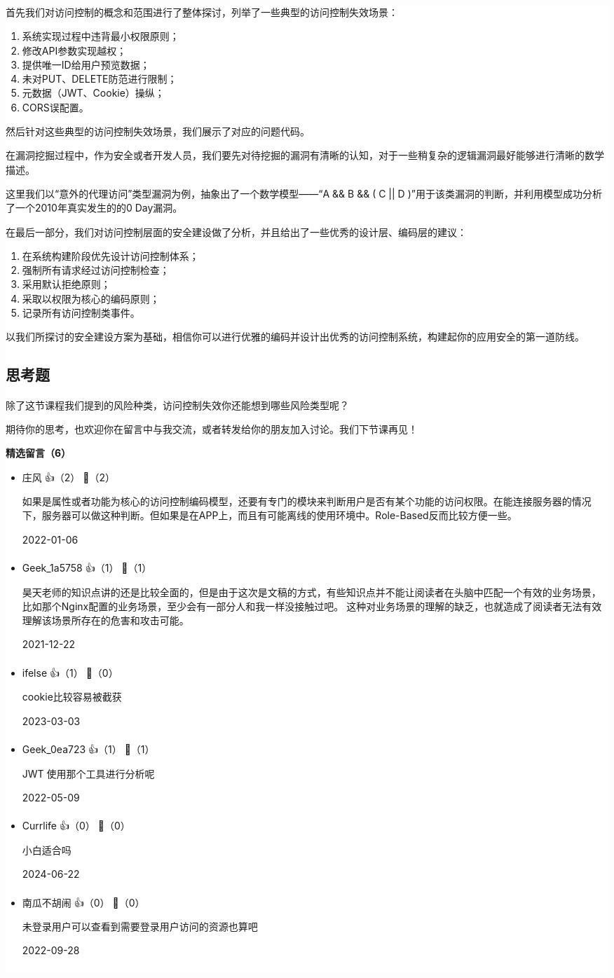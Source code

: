 首先我们对访问控制的概念和范围进行了整体探讨，列举了一些典型的访问控制失效场景：

1. 系统实现过程中违背最小权限原则；
2. 修改API参数实现越权；
3. 提供唯一ID给用户预览数据；
4. 未对PUT、DELETE防范进行限制；
5. 元数据（JWT、Cookie）操纵；
6. CORS误配置。

然后针对这些典型的访问控制失效场景，我们展示了对应的问题代码。

在漏洞挖掘过程中，作为安全或者开发人员，我们要先对待挖掘的漏洞有清晰的认知，对于一些稍复杂的逻辑漏洞最好能够进行清晰的数学描述。

这里我们以“意外的代理访问”类型漏洞为例，抽象出了一个数学模型——“A &amp;&amp; B &amp;&amp; ( C || D )”用于该类漏洞的判断，并利用模型成功分析了一个2010年真实发生的的0 Day漏洞。

在最后一部分，我们对访问控制层面的安全建设做了分析，并且给出了一些优秀的设计层、编码层的建议：

1. 在系统构建阶段优先设计访问控制体系；
2. 强制所有请求经过访问控制检查；
3. 采用默认拒绝原则；
4. 采取以权限为核心的编码原则；
5. 记录所有访问控制类事件。

以我们所探讨的安全建设方案为基础，相信你可以进行优雅的编码并设计出优秀的访问控制系统，构建起你的应用安全的第一道防线。

## 思考题

除了这节课程我们提到的风险种类，访问控制失效你还能想到哪些风险类型呢？

期待你的思考，也欢迎你在留言中与我交流，或者转发给你的朋友加入讨论。我们下节课再见！
<div><strong>精选留言（6）</strong></div><ul>
<li><span>庄风</span> 👍（2） 💬（2）<p>如果是属性或者功能为核心的访问控制编码模型，还要有专门的模块来判断用户是否有某个功能的访问权限。在能连接服务器的情况下，服务器可以做这种判断。但如果是在APP上，而且有可能离线的使用环境中。Role-Based反而比较方便一些。</p>2022-01-06</li><br/><li><span>Geek_1a5758</span> 👍（1） 💬（1）<p>昊天老师的知识点讲的还是比较全面的，但是由于这次是文稿的方式，有些知识点并不能让阅读者在头脑中匹配一个有效的业务场景，比如那个Nginx配置的业务场景，至少会有一部分人和我一样没接触过吧。
这种对业务场景的理解的缺乏，也就造成了阅读者无法有效理解该场景所存在的危害和攻击可能。</p>2021-12-22</li><br/><li><span>ifelse</span> 👍（1） 💬（0）<p>cookie比较容易被截获</p>2023-03-03</li><br/><li><span>Geek_0ea723</span> 👍（1） 💬（1）<p>JWT 使用那个工具进行分析呢</p>2022-05-09</li><br/><li><span>Currlife</span> 👍（0） 💬（0）<p>小白适合吗
</p>2024-06-22</li><br/><li><span>南瓜不胡闹</span> 👍（0） 💬（0）<p>未登录用户可以查看到需要登录用户访问的资源也算吧</p>2022-09-28</li><br/>
</ul>